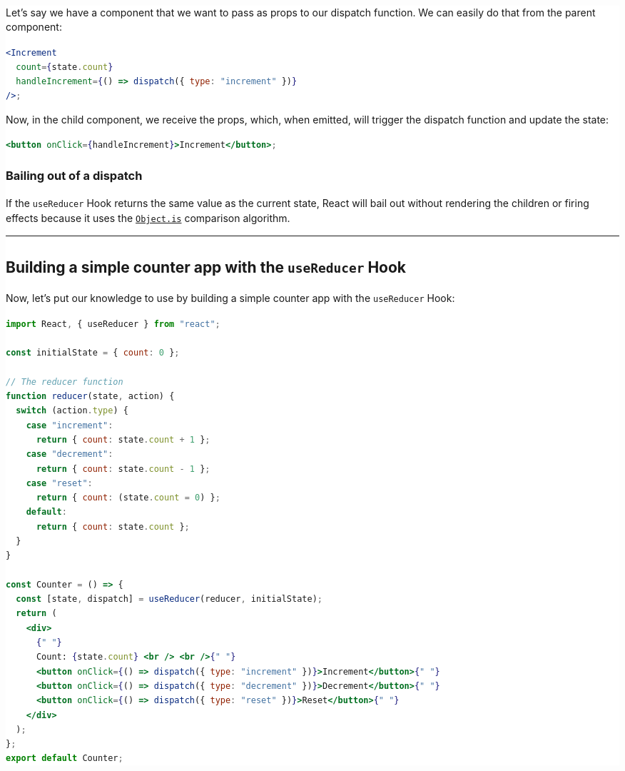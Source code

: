Let’s say we have a component that we want to pass as props to our dispatch function. We can easily do that from the parent component:

```jsx
<Increment
  count={state.count}
  handleIncrement={() => dispatch({ type: "increment" })}
/>;
```

Now, in the child component, we receive the props, which, when emitted, will trigger the dispatch function and update the state:

```jsx
<button onClick={handleIncrement}>Increment</button>;
```

### Bailing out of a dispatch

If the `useReducer` Hook returns the same value as the current state, React will bail out without rendering the children or firing effects because it uses the [<VPIcon icon="fa-brands fa-firefox"/>`Object.is`](https://developer.mozilla.org/en-US/docs/Web/JavaScript/Reference/Global_Objects/Object/is#Description) comparison algorithm.

---

## Building a simple counter app with the `useReducer` Hook

Now, let’s put our knowledge to use by building a simple counter app with the `useReducer` Hook:

```jsx :collapsed-lines
import React, { useReducer } from "react";

const initialState = { count: 0 };

// The reducer function
function reducer(state, action) {
  switch (action.type) {
    case "increment":
      return { count: state.count + 1 };
    case "decrement":
      return { count: state.count - 1 };
    case "reset":
      return { count: (state.count = 0) };
    default:
      return { count: state.count };
  }
}

const Counter = () => {
  const [state, dispatch] = useReducer(reducer, initialState);
  return (
    <div>
      {" "}
      Count: {state.count} <br /> <br />{" "}
      <button onClick={() => dispatch({ type: "increment" })}>Increment</button>{" "}
      <button onClick={() => dispatch({ type: "decrement" })}>Decrement</button>{" "}
      <button onClick={() => dispatch({ type: "reset" })}>Reset</button>{" "}
    </div>
  );
};
export default Counter;
```
